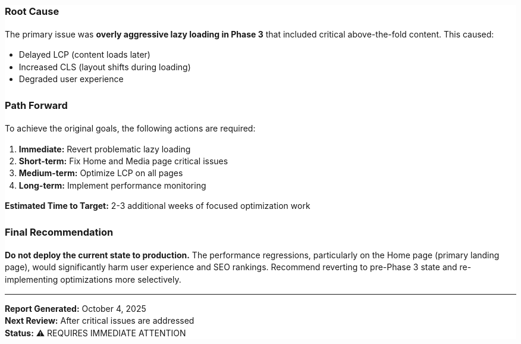 ### Root Cause
The primary issue was **overly aggressive lazy loading in Phase 3** that included critical above-the-fold content. This caused:
- Delayed LCP (content loads later)
- Increased CLS (layout shifts during loading)
- Degraded user experience

### Path Forward
To achieve the original goals, the following actions are required:

1. **Immediate:** Revert problematic lazy loading
2. **Short-term:** Fix Home and Media page critical issues
3. **Medium-term:** Optimize LCP on all pages
4. **Long-term:** Implement performance monitoring

**Estimated Time to Target:** 2-3 additional weeks of focused optimization work

### Final Recommendation
**Do not deploy the current state to production.** The performance regressions, particularly on the Home page (primary landing page), would significantly harm user experience and SEO rankings. Recommend reverting to pre-Phase 3 state and re-implementing optimizations more selectively.

---

**Report Generated:** October 4, 2025  
**Next Review:** After critical issues are addressed  
**Status:** ⚠️ REQUIRES IMMEDIATE ATTENTION
